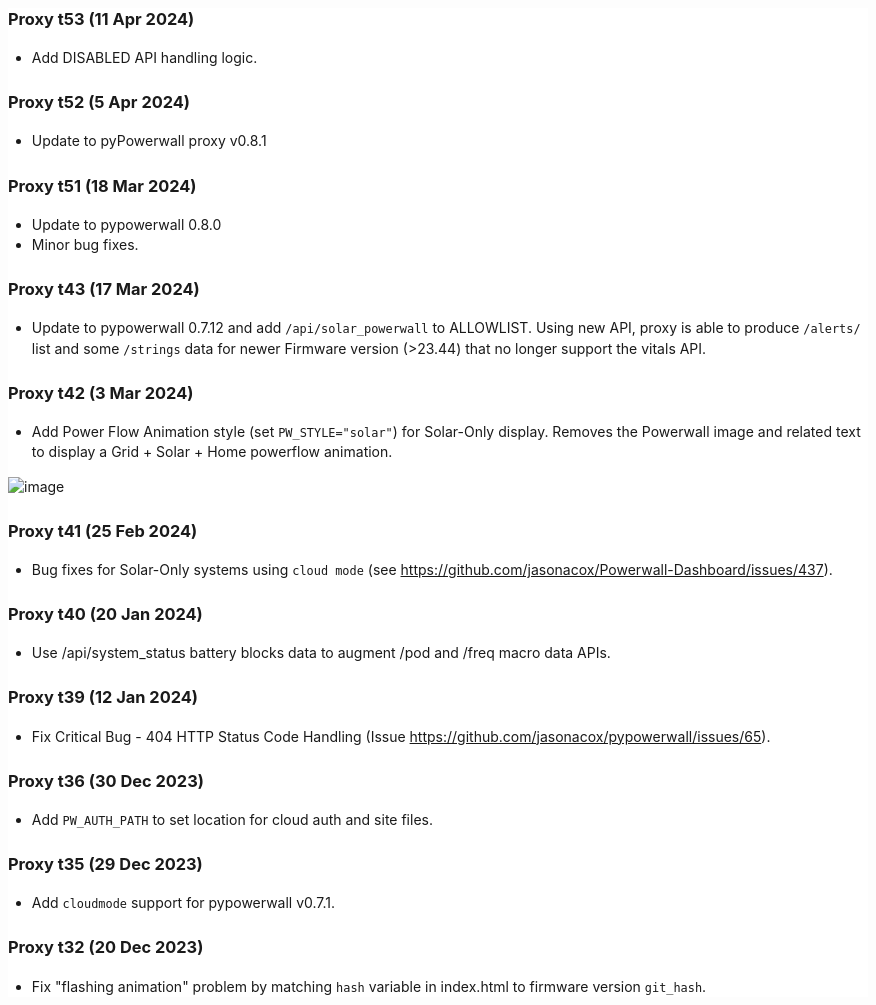 ### Proxy t53 (11 Apr 2024)

* Add DISABLED API handling logic.

### Proxy t52 (5 Apr 2024)

*  Update to pyPowerwall proxy v0.8.1

### Proxy t51 (18 Mar 2024)

* Update to pypowerwall 0.8.0
* Minor bug fixes.

### Proxy t43 (17 Mar 2024)

* Update to pypowerwall 0.7.12 and add `/api/solar_powerwall` to ALLOWLIST. Using new API, proxy is able to produce `/alerts/` list and some `/strings` data for newer Firmware version (>23.44) that no longer support the vitals API.

### Proxy t42 (3 Mar 2024)

* Add Power Flow Animation style (set `PW_STYLE="solar"`) for Solar-Only display. Removes the Powerwall image and related text to display a Grid + Solar + Home powerflow animation.

<img width="443" alt="image" src="https://github.com/jasonacox/Powerwall-Dashboard/assets/836718/37fa7f7b-d4f9-4240-82bc-a81ba2f798c7">

### Proxy t41 (25 Feb 2024)

* Bug fixes for Solar-Only systems using `cloud mode` (see https://github.com/jasonacox/Powerwall-Dashboard/issues/437).

### Proxy t40 (20 Jan 2024)

* Use /api/system_status battery blocks data to augment /pod and /freq macro data APIs.

### Proxy t39 (12 Jan 2024)

* Fix Critical Bug - 404 HTTP Status Code Handling (Issue https://github.com/jasonacox/pypowerwall/issues/65).

### Proxy t36 (30 Dec 2023)

* Add `PW_AUTH_PATH` to set location for cloud auth and site files.

### Proxy t35 (29 Dec 2023)

* Add `cloudmode` support for pypowerwall v0.7.1. 

### Proxy t32 (20 Dec 2023)

* Fix "flashing animation" problem by matching `hash` variable in index.html to firmware version `git_hash`.

